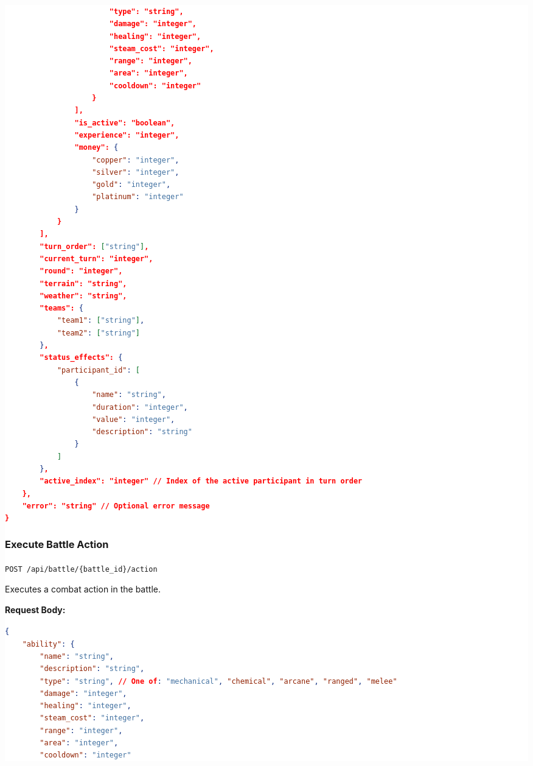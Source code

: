 ```json
                        "type": "string",
                        "damage": "integer",
                        "healing": "integer",
                        "steam_cost": "integer",
                        "range": "integer",
                        "area": "integer",
                        "cooldown": "integer"
                    }
                ],
                "is_active": "boolean",
                "experience": "integer",
                "money": {
                    "copper": "integer",
                    "silver": "integer",
                    "gold": "integer",
                    "platinum": "integer"
                }
            }
        ],
        "turn_order": ["string"],
        "current_turn": "integer",
        "round": "integer",
        "terrain": "string",
        "weather": "string",
        "teams": {
            "team1": ["string"],
            "team2": ["string"]
        },
        "status_effects": {
            "participant_id": [
                {
                    "name": "string",
                    "duration": "integer",
                    "value": "integer",
                    "description": "string"
                }
            ]
        },
        "active_index": "integer" // Index of the active participant in turn order
    },
    "error": "string" // Optional error message
}
```

### Execute Battle Action
```http
POST /api/battle/{battle_id}/action
```

Executes a combat action in the battle.

**Request Body:**
```json
{
    "ability": {
        "name": "string",
        "description": "string",
        "type": "string", // One of: "mechanical", "chemical", "arcane", "ranged", "melee"
        "damage": "integer",
        "healing": "integer",
        "steam_cost": "integer",
        "range": "integer",
        "area": "integer",
        "cooldown": "integer"
```